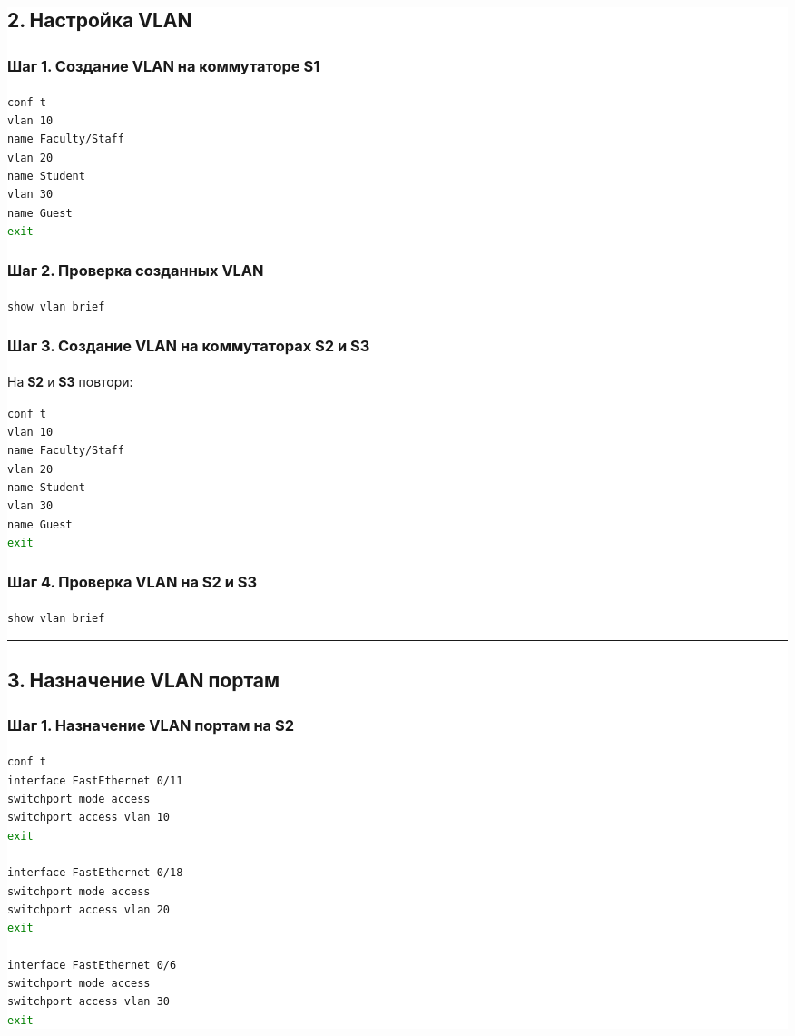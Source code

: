 
## **2. Настройка VLAN**  

### **Шаг 1. Создание VLAN на коммутаторе S1**  
```bash
conf t
vlan 10
name Faculty/Staff
vlan 20
name Student
vlan 30
name Guest
exit
```

### **Шаг 2. Проверка созданных VLAN**  
```bash
show vlan brief
```

### **Шаг 3. Создание VLAN на коммутаторах S2 и S3**  
На **S2** и **S3** повтори:  
```bash
conf t
vlan 10
name Faculty/Staff
vlan 20
name Student
vlan 30
name Guest
exit
```

### **Шаг 4. Проверка VLAN на S2 и S3**  
```bash
show vlan brief
```

---

## **3. Назначение VLAN портам**  

### **Шаг 1. Назначение VLAN портам на S2**  
```bash
conf t
interface FastEthernet 0/11
switchport mode access
switchport access vlan 10
exit

interface FastEthernet 0/18
switchport mode access
switchport access vlan 20
exit

interface FastEthernet 0/6
switchport mode access
switchport access vlan 30
exit
```
